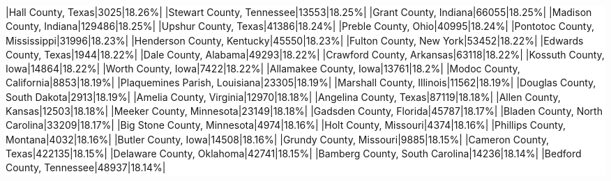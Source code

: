 |Hall County, Texas|3025|18.26%|
|Stewart County, Tennessee|13553|18.25%|
|Grant County, Indiana|66055|18.25%|
|Madison County, Indiana|129486|18.25%|
|Upshur County, Texas|41386|18.24%|
|Preble County, Ohio|40995|18.24%|
|Pontotoc County, Mississippi|31996|18.23%|
|Henderson County, Kentucky|45550|18.23%|
|Fulton County, New York|53452|18.22%|
|Edwards County, Texas|1944|18.22%|
|Dale County, Alabama|49293|18.22%|
|Crawford County, Arkansas|63118|18.22%|
|Kossuth County, Iowa|14864|18.22%|
|Worth County, Iowa|7422|18.22%|
|Allamakee County, Iowa|13761|18.2%|
|Modoc County, California|8853|18.19%|
|Plaquemines Parish, Louisiana|23305|18.19%|
|Marshall County, Illinois|11562|18.19%|
|Douglas County, South Dakota|2913|18.19%|
|Amelia County, Virginia|12970|18.18%|
|Angelina County, Texas|87119|18.18%|
|Allen County, Kansas|12503|18.18%|
|Meeker County, Minnesota|23149|18.18%|
|Gadsden County, Florida|45787|18.17%|
|Bladen County, North Carolina|33209|18.17%|
|Big Stone County, Minnesota|4974|18.16%|
|Holt County, Missouri|4374|18.16%|
|Phillips County, Montana|4032|18.16%|
|Butler County, Iowa|14508|18.16%|
|Grundy County, Missouri|9885|18.15%|
|Cameron County, Texas|422135|18.15%|
|Delaware County, Oklahoma|42741|18.15%|
|Bamberg County, South Carolina|14236|18.14%|
|Bedford County, Tennessee|48937|18.14%|
